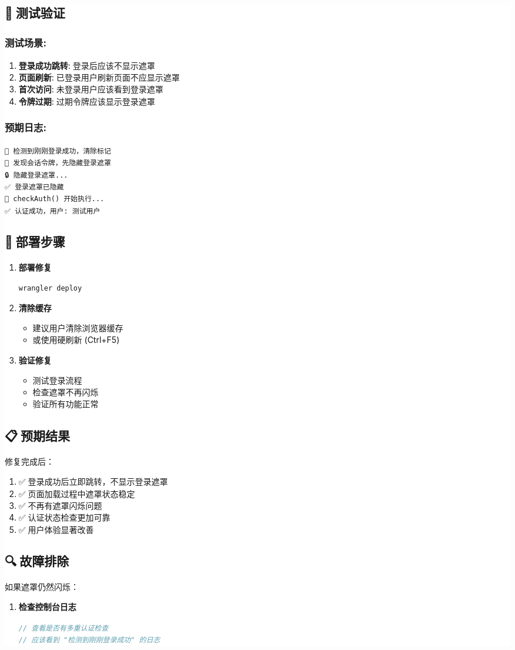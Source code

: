 ## 🧪 **测试验证**

### **测试场景**:
1. **登录成功跳转**: 登录后应该不显示遮罩
2. **页面刷新**: 已登录用户刷新页面不应显示遮罩
3. **首次访问**: 未登录用户应该看到登录遮罩
4. **令牌过期**: 过期令牌应该显示登录遮罩

### **预期日志**:
```
🎉 检测到刚刚登录成功，清除标记
🎫 发现会话令牌，先隐藏登录遮罩
🔒 隐藏登录遮罩...
✅ 登录遮罩已隐藏
🔐 checkAuth() 开始执行...
✅ 认证成功，用户: 测试用户
```

## 🚀 **部署步骤**

1. **部署修复**
   ```bash
   wrangler deploy
   ```

2. **清除缓存**
   - 建议用户清除浏览器缓存
   - 或使用硬刷新 (Ctrl+F5)

3. **验证修复**
   - 测试登录流程
   - 检查遮罩不再闪烁
   - 验证所有功能正常

## 📋 **预期结果**

修复完成后：
1. ✅ 登录成功后立即跳转，不显示登录遮罩
2. ✅ 页面加载过程中遮罩状态稳定
3. ✅ 不再有遮罩闪烁问题
4. ✅ 认证状态检查更加可靠
5. ✅ 用户体验显著改善

## 🔍 **故障排除**

如果遮罩仍然闪烁：

1. **检查控制台日志**
   ```javascript
   // 查看是否有多重认证检查
   // 应该看到 "检测到刚刚登录成功" 的日志
   ```
